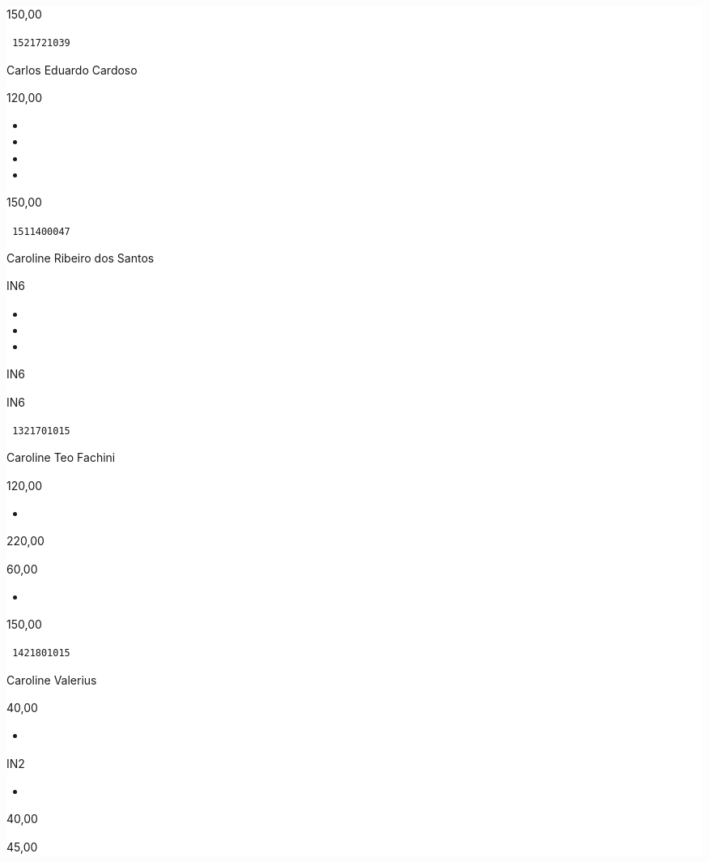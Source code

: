    150,00

     1521721039

   Carlos Eduardo Cardoso

   120,00

   -

   -

   -

   -

   150,00

     1511400047

   Caroline Ribeiro dos Santos

   IN6

   -

   -

   -

   IN6

   IN6

     1321701015

   Caroline Teo Fachini

   120,00

   -

   220,00

   60,00

   -

   150,00

     1421801015

   Caroline Valerius

   40,00

   -

   IN2

   -

   40,00

   45,00

